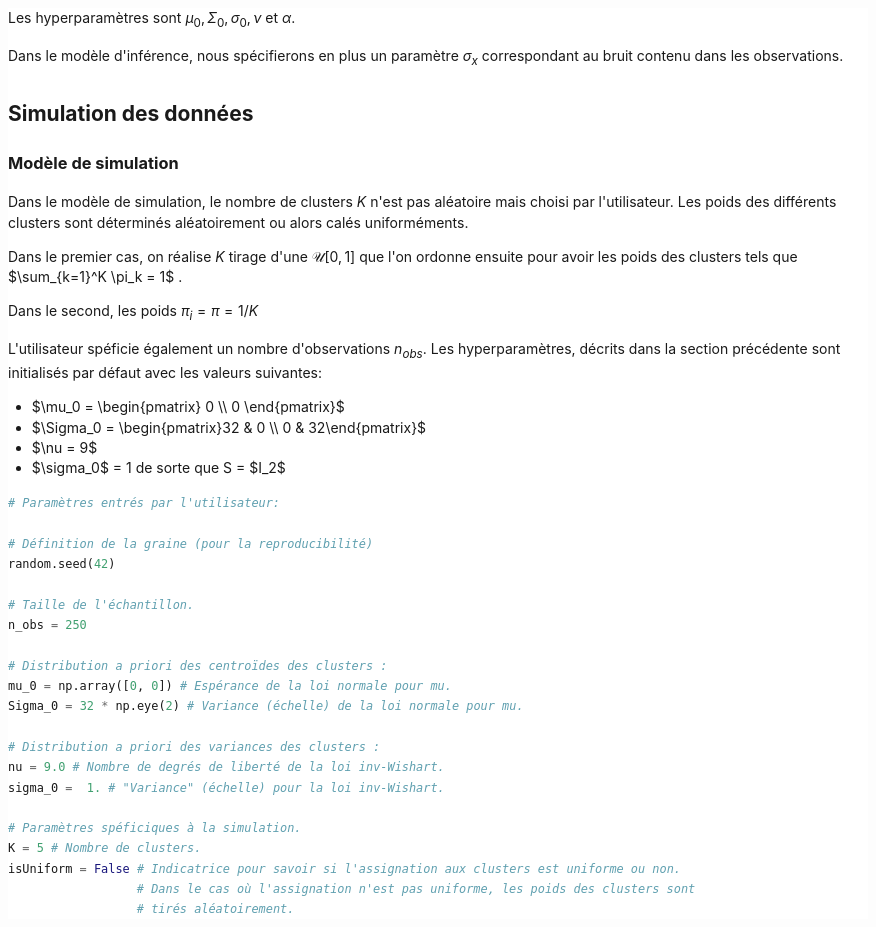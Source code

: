 Les hyperparamètres sont $\mu_0,\Sigma_0,\sigma_0,\nu$ et $\alpha$. 



Dans le modèle d'inférence, nous spécifierons en plus un paramètre $\sigma_x$ correspondant au bruit contenu dans les observations. 

## Simulation des données

### Modèle de simulation

Dans le modèle de simulation, le nombre de clusters $K$ n'est pas aléatoire mais choisi par l'utilisateur. Les poids des différents clusters sont déterminés aléatoirement ou alors calés uniforméments. 

Dans le premier cas, on réalise $K$ tirage d'une $\mathcal{U}[0,1]$ que l'on ordonne ensuite pour avoir les poids des clusters tels que $\sum_{k=1}^K \pi_k = 1$ . 

Dans le second, les poids $\pi_i = \pi = 1/K$

L'utilisateur spéficie également un nombre d'observations $n_{obs}$. Les hyperparamètres, décrits dans la section précédente sont initialisés par défaut avec les valeurs suivantes:

<ul>
<li> $\mu_0 = \begin{pmatrix} 0 \\ 0 \end{pmatrix}$ </li>
<li> $\Sigma_0 = \begin{pmatrix}32 & 0 \\ 0 & 32\end{pmatrix}$</li>
<li> $\nu = 9$</li>
<li> $\sigma_0$ = 1 de sorte que S = $I_2$</li>

</ul>




```python
# Paramètres entrés par l'utilisateur:

# Définition de la graine (pour la reproducibilité)
random.seed(42)

# Taille de l'échantillon.
n_obs = 250

# Distribution a priori des centroïdes des clusters :
mu_0 = np.array([0, 0]) # Espérance de la loi normale pour mu.
Sigma_0 = 32 * np.eye(2) # Variance (échelle) de la loi normale pour mu.

# Distribution a priori des variances des clusters : 
nu = 9.0 # Nombre de degrés de liberté de la loi inv-Wishart.
sigma_0 =  1. # "Variance" (échelle) pour la loi inv-Wishart.

# Paramètres spéficiques à la simulation.
K = 5 # Nombre de clusters.
isUniform = False # Indicatrice pour savoir si l'assignation aux clusters est uniforme ou non. 
                  # Dans le cas où l'assignation n'est pas uniforme, les poids des clusters sont 
                  # tirés aléatoirement. 
```
